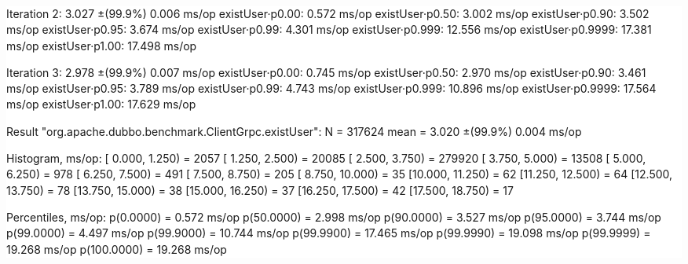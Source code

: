 Iteration   2: 3.027 ±(99.9%) 0.006 ms/op
                 existUser·p0.00:   0.572 ms/op
                 existUser·p0.50:   3.002 ms/op
                 existUser·p0.90:   3.502 ms/op
                 existUser·p0.95:   3.674 ms/op
                 existUser·p0.99:   4.301 ms/op
                 existUser·p0.999:  12.556 ms/op
                 existUser·p0.9999: 17.381 ms/op
                 existUser·p1.00:   17.498 ms/op

Iteration   3: 2.978 ±(99.9%) 0.007 ms/op
                 existUser·p0.00:   0.745 ms/op
                 existUser·p0.50:   2.970 ms/op
                 existUser·p0.90:   3.461 ms/op
                 existUser·p0.95:   3.789 ms/op
                 existUser·p0.99:   4.743 ms/op
                 existUser·p0.999:  10.896 ms/op
                 existUser·p0.9999: 17.564 ms/op
                 existUser·p1.00:   17.629 ms/op



Result "org.apache.dubbo.benchmark.ClientGrpc.existUser":
  N = 317624
  mean =      3.020 ±(99.9%) 0.004 ms/op

  Histogram, ms/op:
    [ 0.000,  1.250) = 2057 
    [ 1.250,  2.500) = 20085 
    [ 2.500,  3.750) = 279920 
    [ 3.750,  5.000) = 13508 
    [ 5.000,  6.250) = 978 
    [ 6.250,  7.500) = 491 
    [ 7.500,  8.750) = 205 
    [ 8.750, 10.000) = 35 
    [10.000, 11.250) = 62 
    [11.250, 12.500) = 64 
    [12.500, 13.750) = 78 
    [13.750, 15.000) = 38 
    [15.000, 16.250) = 37 
    [16.250, 17.500) = 42 
    [17.500, 18.750) = 17 

  Percentiles, ms/op:
      p(0.0000) =      0.572 ms/op
     p(50.0000) =      2.998 ms/op
     p(90.0000) =      3.527 ms/op
     p(95.0000) =      3.744 ms/op
     p(99.0000) =      4.497 ms/op
     p(99.9000) =     10.744 ms/op
     p(99.9900) =     17.465 ms/op
     p(99.9990) =     19.098 ms/op
     p(99.9999) =     19.268 ms/op
    p(100.0000) =     19.268 ms/op
